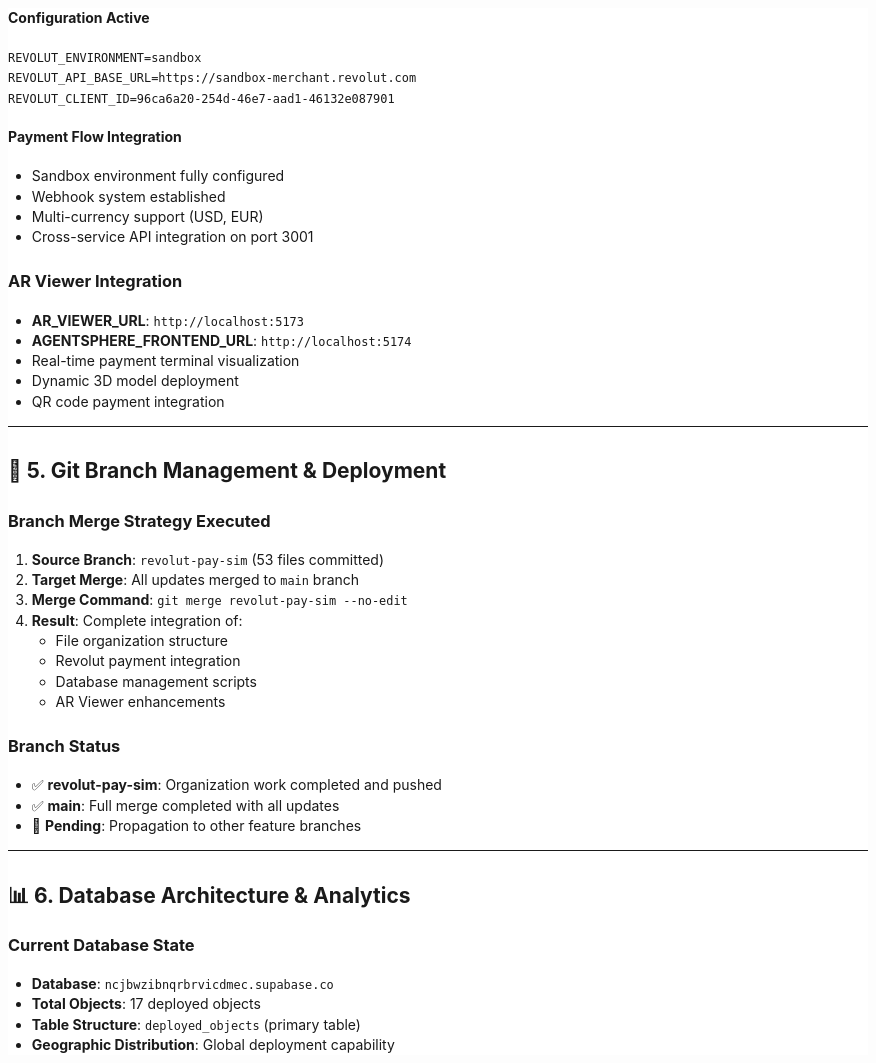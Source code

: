 #### **Configuration Active**

```properties
REVOLUT_ENVIRONMENT=sandbox
REVOLUT_API_BASE_URL=https://sandbox-merchant.revolut.com
REVOLUT_CLIENT_ID=96ca6a20-254d-46e7-aad1-46132e087901
```

#### **Payment Flow Integration**

- Sandbox environment fully configured
- Webhook system established
- Multi-currency support (USD, EUR)
- Cross-service API integration on port 3001

### **AR Viewer Integration**

- **AR_VIEWER_URL**: `http://localhost:5173`
- **AGENTSPHERE_FRONTEND_URL**: `http://localhost:5174`
- Real-time payment terminal visualization
- Dynamic 3D model deployment
- QR code payment integration

---

## 🔄 **5. Git Branch Management & Deployment**

### **Branch Merge Strategy Executed**

1. **Source Branch**: `revolut-pay-sim` (53 files committed)
2. **Target Merge**: All updates merged to `main` branch
3. **Merge Command**: `git merge revolut-pay-sim --no-edit`
4. **Result**: Complete integration of:
   - File organization structure
   - Revolut payment integration
   - Database management scripts
   - AR Viewer enhancements

### **Branch Status**

- ✅ **revolut-pay-sim**: Organization work completed and pushed
- ✅ **main**: Full merge completed with all updates
- 🔄 **Pending**: Propagation to other feature branches

---

## 📊 **6. Database Architecture & Analytics**

### **Current Database State**

- **Database**: `ncjbwzibnqrbrvicdmec.supabase.co`
- **Total Objects**: 17 deployed objects
- **Table Structure**: `deployed_objects` (primary table)
- **Geographic Distribution**: Global deployment capability
